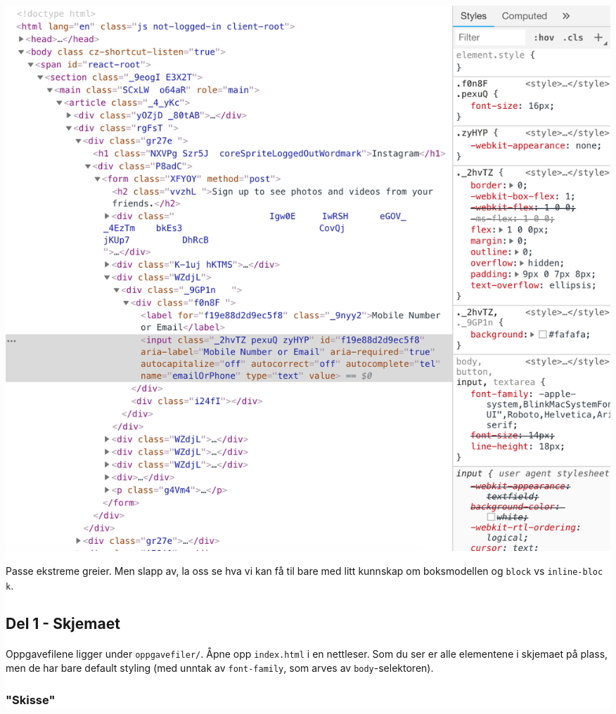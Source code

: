 <img src="images/DOM.png">

Passe ekstreme greier. Men slapp av, la oss se hva vi kan få til bare med litt kunnskap om boksmodellen og `block` vs `inline-block`.

## Del 1 - Skjemaet

Oppgavefilene ligger under `oppgavefiler/`. Åpne opp `index.html` i en nettleser. Som du ser er alle elementene i skjemaet på plass, men de har bare default styling (med unntak av `font-family`, som arves av `body`-selektoren).

### "Skisse"
